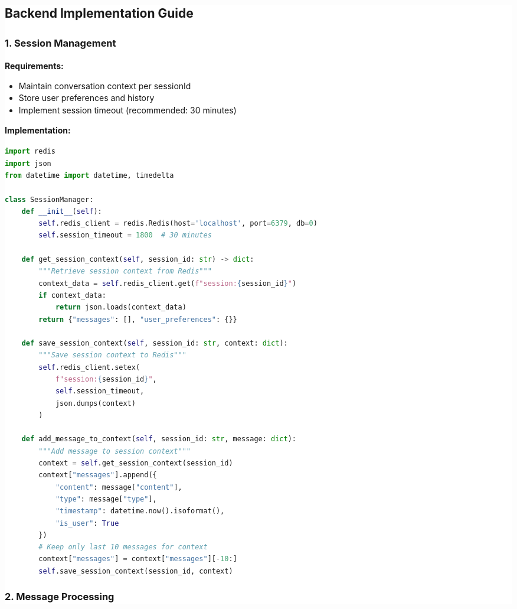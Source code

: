 ## Backend Implementation Guide

### 1. Session Management

**Requirements:**
- Maintain conversation context per sessionId
- Store user preferences and history
- Implement session timeout (recommended: 30 minutes)

**Implementation:**
```python
import redis
import json
from datetime import datetime, timedelta

class SessionManager:
    def __init__(self):
        self.redis_client = redis.Redis(host='localhost', port=6379, db=0)
        self.session_timeout = 1800  # 30 minutes
    
    def get_session_context(self, session_id: str) -> dict:
        """Retrieve session context from Redis"""
        context_data = self.redis_client.get(f"session:{session_id}")
        if context_data:
            return json.loads(context_data)
        return {"messages": [], "user_preferences": {}}
    
    def save_session_context(self, session_id: str, context: dict):
        """Save session context to Redis"""
        self.redis_client.setex(
            f"session:{session_id}", 
            self.session_timeout, 
            json.dumps(context)
        )
    
    def add_message_to_context(self, session_id: str, message: dict):
        """Add message to session context"""
        context = self.get_session_context(session_id)
        context["messages"].append({
            "content": message["content"],
            "type": message["type"],
            "timestamp": datetime.now().isoformat(),
            "is_user": True
        })
        # Keep only last 10 messages for context
        context["messages"] = context["messages"][-10:]
        self.save_session_context(session_id, context)
```

### 2. Message Processing
